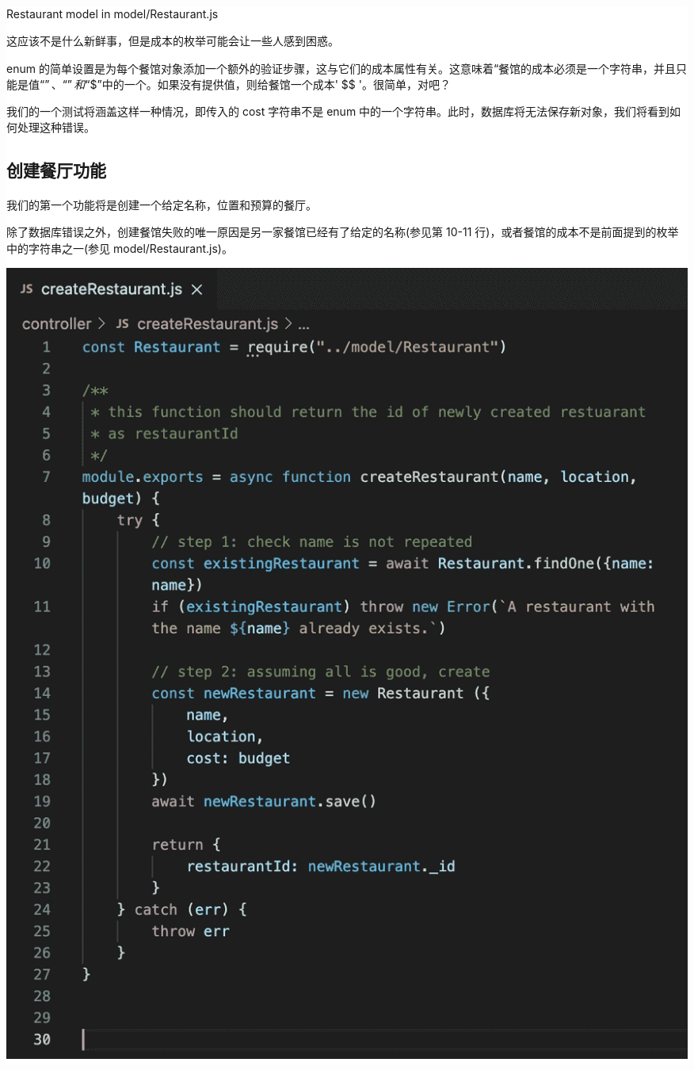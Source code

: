 Restaurant model in model/Restaurant.js

这应该不是什么新鲜事，但是成本的枚举可能会让一些人感到困惑。

enum 的简单设置是为每个餐馆对象添加一个额外的验证步骤，这与它们的成本属性有关。这意味着“餐馆的成本必须是一个字符串，并且只能是值“$”、“$$”和“$$”中的一个。如果没有提供值，则给餐馆一个成本' $$ '。很简单，对吧？

我们的一个测试将涵盖这样一种情况，即传入的 cost 字符串不是 enum 中的一个字符串。此时，数据库将无法保存新对象，我们将看到如何处理这种错误。

## **创建餐厅功能**

我们的第一个功能将是创建一个给定名称，位置和预算的餐厅。

除了数据库错误之外，创建餐馆失败的唯一原因是另一家餐馆已经有了给定的名称(参见第 10-11 行)，或者餐馆的成本不是前面提到的枚举中的字符串之一(参见 model/Restaurant.js)。

![](img/59534ffb7629611a88d94b19338bba80.png)